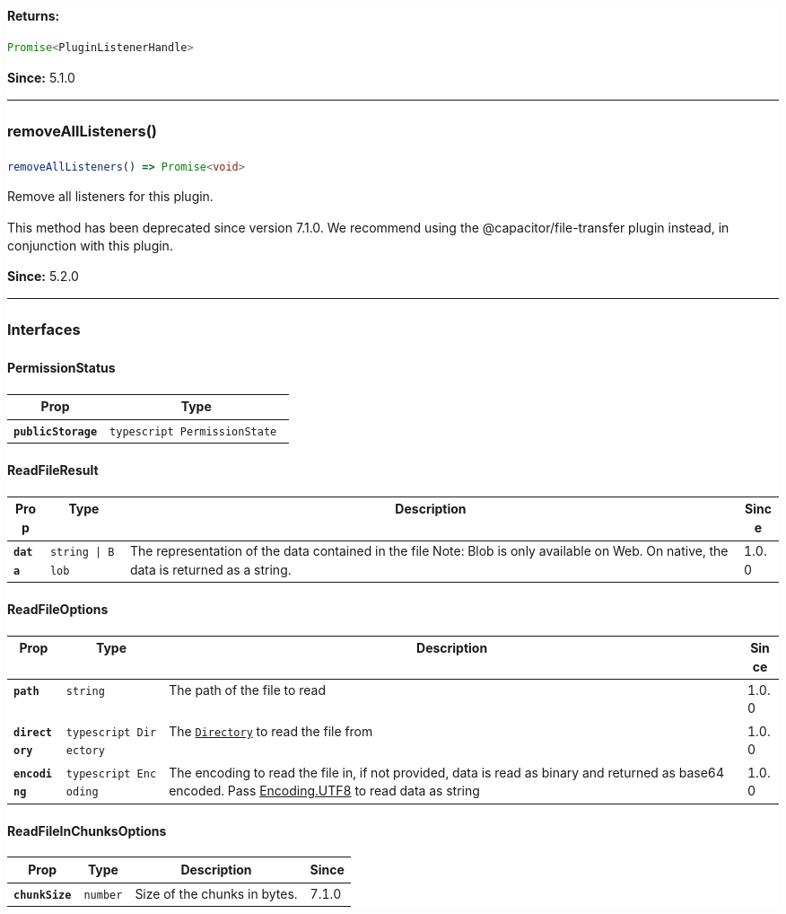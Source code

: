 **Returns:**

```typescript
Promise<PluginListenerHandle>
```

**Since:** 5.1.0

---

### removeAllListeners()

```typescript
removeAllListeners() => Promise<void>
```

Remove all listeners for this plugin.

This method has been deprecated since version 7.1.0. We recommend using the @capacitor/file-transfer plugin instead, in conjunction with this plugin.

**Since:** 5.2.0

---

### Interfaces

#### PermissionStatus

| Prop | Type |
| --- | --- |
| **`publicStorage`** | ```typescript PermissionState ``` |

#### ReadFileResult

| Prop | Type | Description | Since |
| --- | --- | --- | --- |
| **`data`** | `string \| Blob` | The representation of the data contained in the file Note: Blob is only available on Web. On native, the data is returned as a string. | 1.0.0 |

#### ReadFileOptions

| Prop | Type | Description | Since |
| --- | --- | --- | --- |
| **`path`** | `string` | The path of the file to read | 1.0.0 |
| **`directory`** | ```typescript Directory ``` | The [`Directory`](https://capacitorjs.com/docs/apis/#directory) to read the file from | 1.0.0 |
| **`encoding`** | ```typescript Encoding ``` | The encoding to read the file in, if not provided, data is read as binary and returned as base64 encoded. Pass [Encoding.UTF8](https://capacitorjs.com/docs/apis/#encoding) to read data as string | 1.0.0 |

#### ReadFileInChunksOptions

| Prop | Type | Description | Since |
| --- | --- | --- | --- |
| **`chunkSize`** | `number` | Size of the chunks in bytes. | 7.1.0 |
